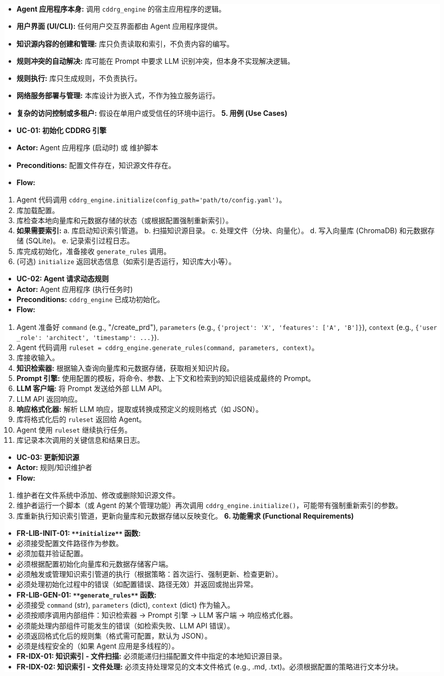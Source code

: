 - **Agent 应用程序本身:** 调用 `cddrg_engine` 的宿主应用程序的逻辑。
- **用户界面 (UI/CLI):** 任何用户交互界面都由 Agent 应用程序提供。
- **知识源内容的创建和管理:** 库只负责读取和索引，不负责内容的编写。
- **规则冲突的自动解决:** 库可能在 Prompt 中要求 LLM 识别冲突，但本身不实现解决逻辑。
- **规则执行:** 库只生成规则，不负责执行。
- **网络服务部署与管理:** 本库设计为嵌入式，不作为独立服务运行。
- **复杂的访问控制或多租户:** 假设在单用户或受信任的环境中运行。
**5. 用例 (Use Cases)**

- **UC-01: 初始化 CDDRG 引擎**
- **Actor:** Agent 应用程序 (启动时) 或 维护脚本
- **Preconditions:** 配置文件存在，知识源文件存在。
- **Flow:**

1. Agent 代码调用 `cddrg_engine.initialize(config_path='path/to/config.yaml')`。
1. 库加载配置。
1. 库检查本地向量库和元数据存储的状态（或根据配置强制重新索引）。
1. **如果需要索引:**
a. 库启动知识索引管道。
b. 扫描知识源目录。
c. 处理文件（分块、向量化）。
d. 写入向量库 (ChromaDB) 和元数据存储 (SQLite)。
e. 记录索引过程日志。
1. 库完成初始化，准备接收 `generate_rules` 调用。
1. (可选) `initialize` 返回状态信息（如索引是否运行，知识库大小等）。

- **UC-02: Agent 请求动态规则**
- **Actor:** Agent 应用程序 (执行任务时)
- **Preconditions:** `cddrg_engine` 已成功初始化。
- **Flow:**

1. Agent 准备好 `command` (e.g., "/create_prd"), `parameters` (e.g., `{'project': 'X', 'features': ['A', 'B']}`), `context` (e.g., `{'user_role': 'architect', 'timestamp': ...}`).
1. Agent 代码调用 `ruleset = cddrg_engine.generate_rules(command, parameters, context)`。
1. 库接收输入。
1. **知识检索器:** 根据输入查询向量库和元数据存储，获取相关知识片段。
1. **Prompt 引擎:** 使用配置的模板，将命令、参数、上下文和检索到的知识组装成最终的 Prompt。
1. **LLM 客户端:** 将 Prompt 发送给外部 LLM API。
1. LLM API 返回响应。
1. **响应格式化器:** 解析 LLM 响应，提取或转换成预定义的规则格式（如 JSON）。
1. 库将格式化后的 `ruleset` 返回给 Agent。
1. Agent 使用 `ruleset` 继续执行任务。
1. 库记录本次调用的关键信息和结果日志。

- **UC-03: 更新知识源**
- **Actor:** 规则/知识维护者
- **Flow:**

1. 维护者在文件系统中添加、修改或删除知识源文件。
1. 维护者运行一个脚本（或 Agent 的某个管理功能）再次调用 `cddrg_engine.initialize()`，可能带有强制重新索引的参数。
1. 库重新执行知识索引管道，更新向量库和元数据存储以反映变化。
**6. 功能需求 (Functional Requirements)**

- **FR-LIB-INIT-01: **`**initialize**`** 函数:**
- 必须接受配置文件路径作为参数。
- 必须加载并验证配置。
- 必须根据配置初始化向量库和元数据存储客户端。
- 必须触发或管理知识索引管道的执行（根据策略：首次运行、强制更新、检查更新）。
- 必须处理初始化过程中的错误（如配置错误、路径无效）并返回或抛出异常。
- **FR-LIB-GEN-01: **`**generate_rules**`** 函数:**
- 必须接受 `command` (str), `parameters` (dict), `context` (dict) 作为输入。
- 必须按顺序调用内部组件：知识检索器 -> Prompt 引擎 -> LLM 客户端 -> 响应格式化器。
- 必须能处理内部组件可能发生的错误（如检索失败、LLM API 错误）。
- 必须返回格式化后的规则集（格式需可配置，默认为 JSON）。
- 必须是线程安全的（如果 Agent 应用是多线程的）。
- **FR-IDX-01: 知识索引 - 文件扫描:** 必须能递归扫描配置文件中指定的本地知识源目录。
- **FR-IDX-02: 知识索引 - 文件处理:** 必须支持处理常见的文本文件格式 (e.g., .md, .txt)。必须根据配置的策略进行文本分块。